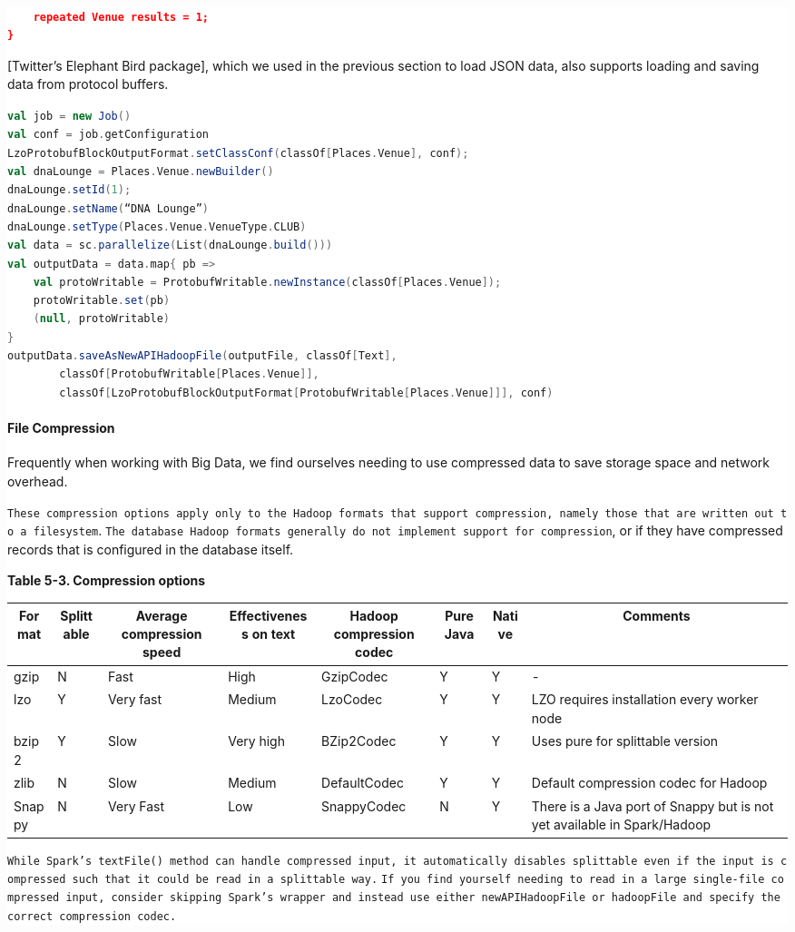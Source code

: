 ```json
    repeated Venue results = 1;
}
```

[Twitter’s Elephant Bird package], which we used in the previous section to load JSON data, also supports loading and saving data from protocol buffers.

```scala
val job = new Job()
val conf = job.getConfiguration
LzoProtobufBlockOutputFormat.setClassConf(classOf[Places.Venue], conf);
val dnaLounge = Places.Venue.newBuilder()
dnaLounge.setId(1);
dnaLounge.setName(“DNA Lounge”)
dnaLounge.setType(Places.Venue.VenueType.CLUB)
val data = sc.parallelize(List(dnaLounge.build()))
val outputData = data.map{ pb =>
    val protoWritable = ProtobufWritable.newInstance(classOf[Places.Venue]);
    protoWritable.set(pb)
    (null, protoWritable)
} 
outputData.saveAsNewAPIHadoopFile(outputFile, classOf[Text],
        classOf[ProtobufWritable[Places.Venue]],
        classOf[LzoProtobufBlockOutputFormat[ProtobufWritable[Places.Venue]]], conf)
```

#### File Compression
Frequently when working with Big Data, we find ourselves needing to use compressed data to save storage space and network overhead.

`These compression options apply only to the Hadoop formats that support compression, namely those that are written out to a filesystem`. `The database Hadoop formats generally do not implement support for compression`, or if they have compressed records that is configured in the database itself.

**Table 5-3. Compression options**

Format  |Splittable |Average compression speed |Effectiveness on text |Hadoop compression codec |Pure Java |Native |Comments  
----------|---|--------------|---------------|-------------------|---|---|---------------------------------------------------------------------------
gzip       |N   |Fast           |High               |GzipCodec          |Y  |Y  |-
lzo         |Y   |Very fast    |Medium         |LzoCodec            |Y  |Y  |LZO requires installation every worker node
bzip2     |Y   |Slow           |Very high       |BZip2Codec        |Y  |Y  |Uses pure for splittable version
zlib        |N  |Slow           |Medium          |DefaultCodec     |Y  |Y  |Default compression codec for Hadoop
Snappy  |N   |Very Fast  |Low                |SnappyCodec       |N  |Y  |There is a Java port of Snappy but is not yet available in Spark/Hadoop

`While Spark’s textFile() method can handle compressed input, it automatically disables splittable even if the input is compressed such that it could be read in a splittable way.` `If you find yourself needing to read in a large single-file compressed input, consider skipping Spark’s wrapper and instead use either newAPIHadoopFile or hadoopFile and specify the correct compression codec.` 
